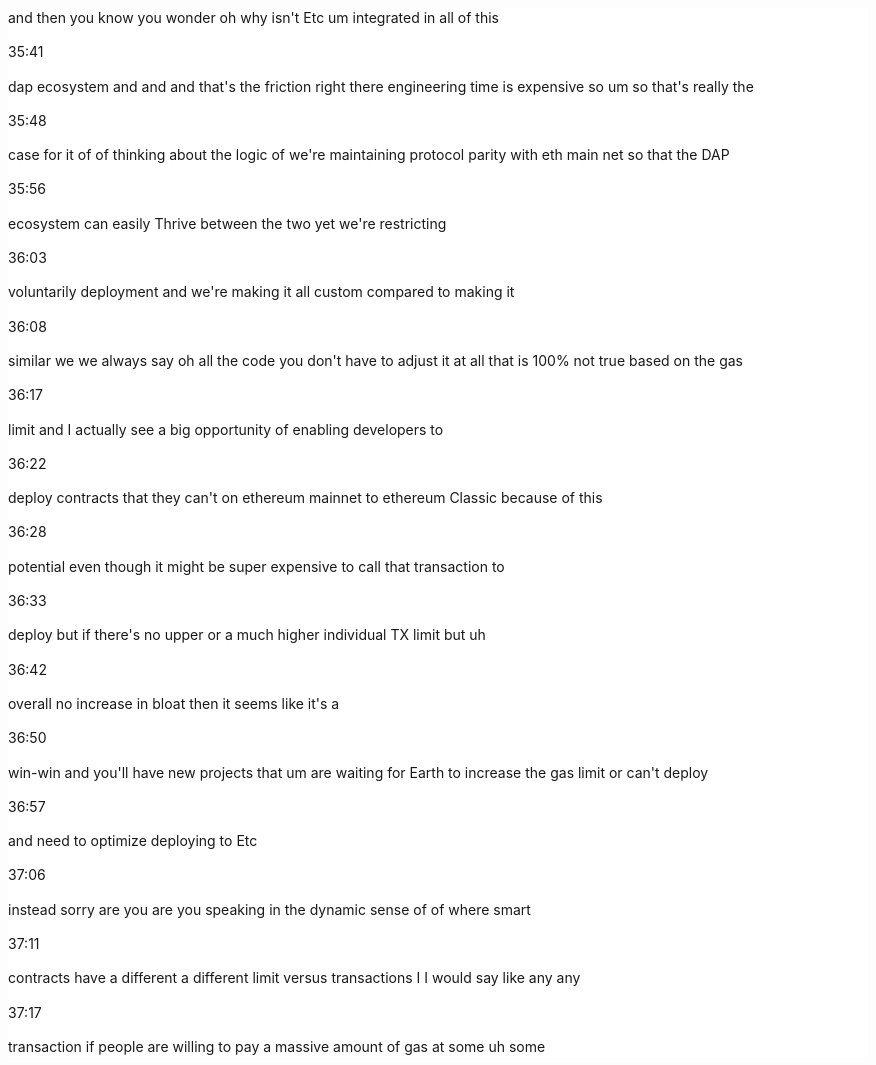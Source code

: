 and then you know you wonder oh why isn't Etc um integrated in all of this

35:41

dap ecosystem and and and that's the friction right there engineering time is expensive so um so that's really the

35:48

case for it of of thinking about the logic of we're maintaining protocol parity with eth main net so that the DAP

35:56

ecosystem can easily Thrive between the two yet we're restricting

36:03

voluntarily deployment and we're making it all custom compared to making it

36:08

similar we we always say oh all the code you don't have to adjust it at all that is 100% not true based on the gas

36:17

limit and I actually see a big opportunity of enabling developers to

36:22

deploy contracts that they can't on ethereum mainnet to ethereum Classic because of this

36:28

potential even though it might be super expensive to call that transaction to

36:33

deploy but if there's no upper or a much higher individual TX limit but uh

36:42

overall no increase in bloat then it seems like it's a

36:50

win-win and you'll have new projects that um are waiting for Earth to increase the gas limit or can't deploy

36:57

and need to optimize deploying to Etc

37:06

instead sorry are you are you speaking in the dynamic sense of of where smart

37:11

contracts have a different a different limit versus transactions I I would say like any any

37:17

transaction if people are willing to pay a massive amount of gas at some uh some
